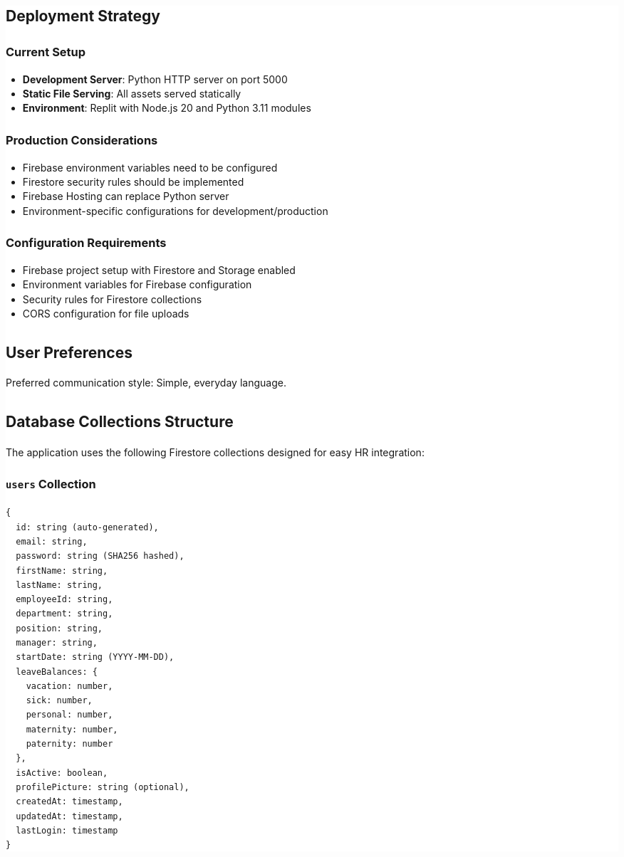 ## Deployment Strategy

### Current Setup
- **Development Server**: Python HTTP server on port 5000
- **Static File Serving**: All assets served statically
- **Environment**: Replit with Node.js 20 and Python 3.11 modules

### Production Considerations
- Firebase environment variables need to be configured
- Firestore security rules should be implemented
- Firebase Hosting can replace Python server
- Environment-specific configurations for development/production

### Configuration Requirements
- Firebase project setup with Firestore and Storage enabled
- Environment variables for Firebase configuration
- Security rules for Firestore collections
- CORS configuration for file uploads

## User Preferences

Preferred communication style: Simple, everyday language.

## Database Collections Structure

The application uses the following Firestore collections designed for easy HR integration:

### `users` Collection
```
{
  id: string (auto-generated),
  email: string,
  password: string (SHA256 hashed),
  firstName: string,
  lastName: string,
  employeeId: string,
  department: string,
  position: string,
  manager: string,
  startDate: string (YYYY-MM-DD),
  leaveBalances: {
    vacation: number,
    sick: number,
    personal: number,
    maternity: number,
    paternity: number
  },
  isActive: boolean,
  profilePicture: string (optional),
  createdAt: timestamp,
  updatedAt: timestamp,
  lastLogin: timestamp
}
```
